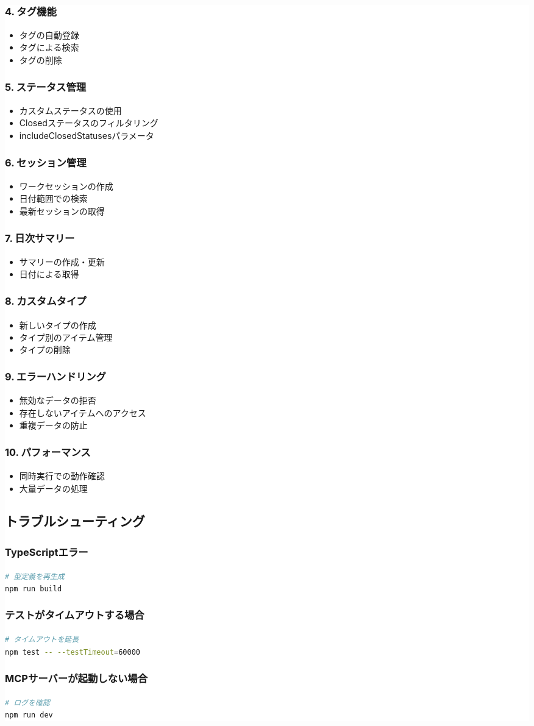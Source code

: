 ### 4. タグ機能
- タグの自動登録
- タグによる検索
- タグの削除

### 5. ステータス管理
- カスタムステータスの使用
- Closedステータスのフィルタリング
- includeClosedStatusesパラメータ

### 6. セッション管理
- ワークセッションの作成
- 日付範囲での検索
- 最新セッションの取得

### 7. 日次サマリー
- サマリーの作成・更新
- 日付による取得

### 8. カスタムタイプ
- 新しいタイプの作成
- タイプ別のアイテム管理
- タイプの削除

### 9. エラーハンドリング
- 無効なデータの拒否
- 存在しないアイテムへのアクセス
- 重複データの防止

### 10. パフォーマンス
- 同時実行での動作確認
- 大量データの処理

## トラブルシューティング

### TypeScriptエラー
```bash
# 型定義を再生成
npm run build
```

### テストがタイムアウトする場合
```bash
# タイムアウトを延長
npm test -- --testTimeout=60000
```

### MCPサーバーが起動しない場合
```bash
# ログを確認
npm run dev
```

